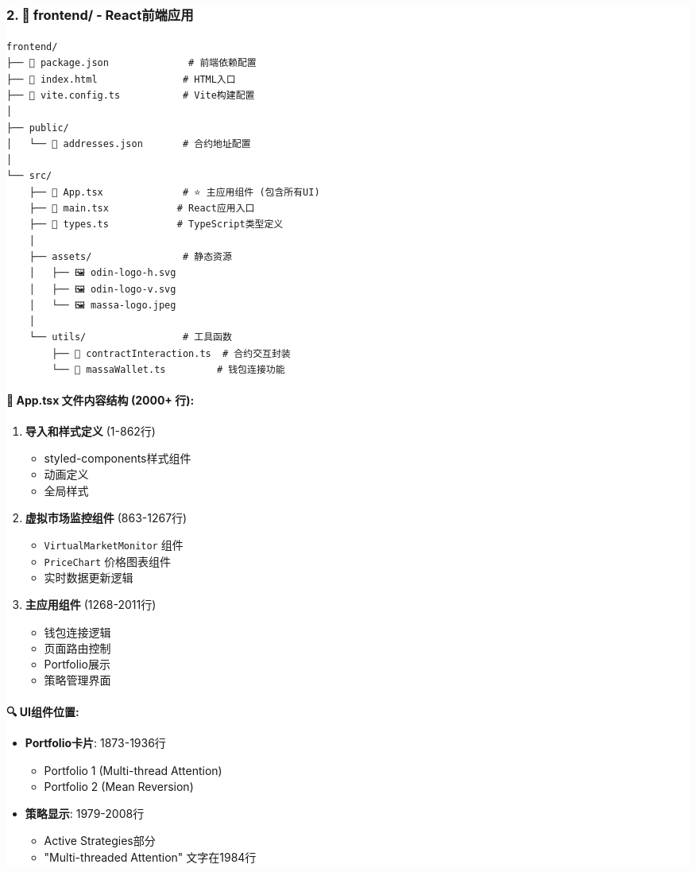 
### 2. 📁 **frontend/** - React前端应用

```
frontend/
├── 📄 package.json              # 前端依赖配置
├── 📄 index.html               # HTML入口
├── 📄 vite.config.ts           # Vite构建配置
│
├── public/
│   └── 📄 addresses.json       # 合约地址配置
│
└── src/
    ├── 📄 App.tsx              # ⭐ 主应用组件 (包含所有UI)
    ├── 📄 main.tsx            # React应用入口
    ├── 📄 types.ts            # TypeScript类型定义
    │
    ├── assets/                # 静态资源
    │   ├── 🖼️ odin-logo-h.svg
    │   ├── 🖼️ odin-logo-v.svg
    │   └── 🖼️ massa-logo.jpeg
    │
    └── utils/                 # 工具函数
        ├── 📄 contractInteraction.ts  # 合约交互封装
        └── 📄 massaWallet.ts         # 钱包连接功能
```

#### 🎨 **App.tsx 文件内容结构** (2000+ 行):

1. **导入和样式定义** (1-862行)
   - styled-components样式组件
   - 动画定义
   - 全局样式

2. **虚拟市场监控组件** (863-1267行)
   - `VirtualMarketMonitor` 组件
   - `PriceChart` 价格图表组件
   - 实时数据更新逻辑

3. **主应用组件** (1268-2011行)
   - 钱包连接逻辑
   - 页面路由控制
   - Portfolio展示
   - 策略管理界面

#### 🔍 **UI组件位置**:

- **Portfolio卡片**: 1873-1936行
  - Portfolio 1 (Multi-thread Attention)
  - Portfolio 2 (Mean Reversion)
  
- **策略显示**: 1979-2008行
  - Active Strategies部分
  - "Multi-threaded Attention" 文字在1984行
  
